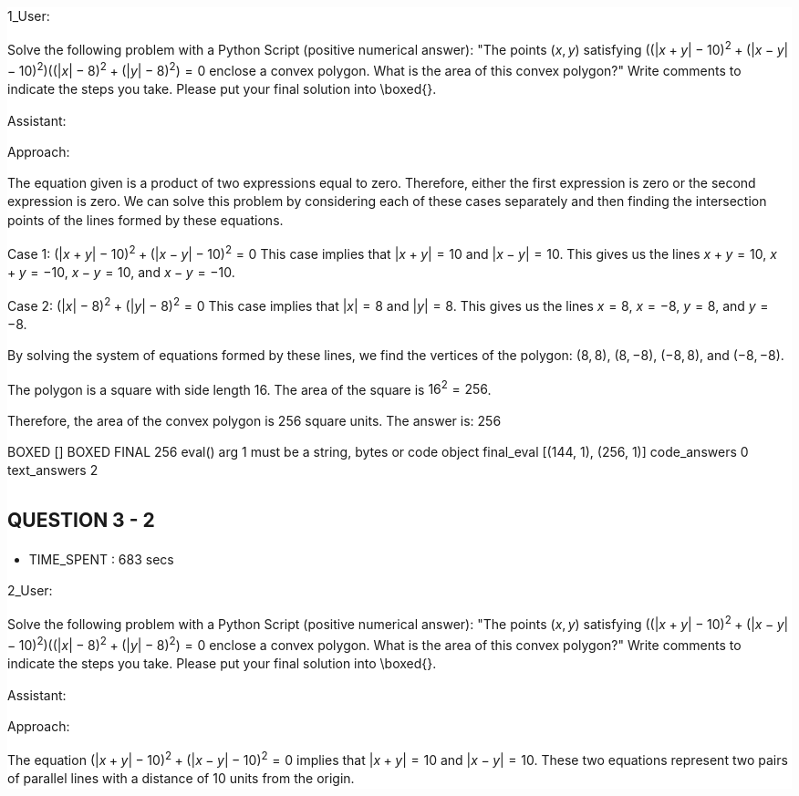 1_User:

Solve the following problem with a Python Script (positive numerical answer):
"The points $\left(x, y\right)$ satisfying $((\vert x + y \vert - 10)^2 + ( \vert x - y \vert - 10)^2)((\vert x \vert - 8)^2 + ( \vert y \vert - 8)^2) = 0$ enclose a convex polygon. What is the area of this convex polygon?"
Write comments to indicate the steps you take. Please put your final solution into \boxed{}.

Assistant:

Approach:


The equation given is a product of two expressions equal to zero. Therefore, either the first expression is zero or the second expression is zero.
We can solve this problem by considering each of these cases separately and then finding the intersection points of the lines formed by these equations.

Case 1: $(\vert x + y \vert - 10)^2 + ( \vert x - y \vert - 10)^2 = 0$
This case implies that $\vert x + y \vert = 10$ and $\vert x - y \vert = 10$.
This gives us the lines $x + y = 10$, $x + y = -10$, $x - y = 10$, and $x - y = -10$.

Case 2: $(\vert x \vert - 8)^2 + ( \vert y \vert - 8)^2 = 0$
This case implies that $\vert x \vert = 8$ and $\vert y \vert = 8$.
This gives us the lines $x = 8$, $x = -8$, $y = 8$, and $y = -8$.

By solving the system of equations formed by these lines, we find the vertices of the polygon:
$(8, 8)$, $(8, -8)$, $(-8, 8)$, and $(-8, -8)$.

The polygon is a square with side length 16.
The area of the square is $16^2 = 256$.

Therefore, the area of the convex polygon is 256 square units. The answer is: 256

BOXED []
BOXED FINAL 256
eval() arg 1 must be a string, bytes or code object final_eval
[(144, 1), (256, 1)]
code_answers 0 text_answers 2



## QUESTION 3 - 2 
- TIME_SPENT : 683 secs

2_User:

Solve the following problem with a Python Script (positive numerical answer):
"The points $\left(x, y\right)$ satisfying $((\vert x + y \vert - 10)^2 + ( \vert x - y \vert - 10)^2)((\vert x \vert - 8)^2 + ( \vert y \vert - 8)^2) = 0$ enclose a convex polygon. What is the area of this convex polygon?"
Write comments to indicate the steps you take. Please put your final solution into \boxed{}.

Assistant:

Approach:


The equation $(\vert x + y \vert - 10)^2 + (\vert x - y \vert - 10)^2 = 0$ implies that $\vert x + y \vert = 10$ and $\vert x - y \vert = 10$. These two equations represent two pairs of parallel lines with a distance of 10 units from the origin.
